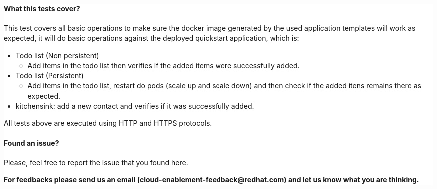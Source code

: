 
#### What this tests cover?
This test covers all basic operations to make sure the docker image generated by the used application templates will work as expected, it will do basic operations against the deployed quickstart application, which is:
  - Todo list (Non persistent)
    - Add items in the todo list then verifies if the added items were successfully added.
  - Todo list (Persistent)
    - Add items in the todo list, restart do pods (scale up and scale down) and then check if the added itens remains there as expected.
  - kitchensink: add a new contact and verifies if it was successfully added.
  
All tests above are executed using HTTP and HTTPS protocols.


#### Found an issue?
Please, feel free to report the issue that you found [here](https://github.com/jboss-openshift/ce-testsuite/issues/new).

__For feedbacks please send us an email (cloud-enablement-feedback@redhat.com) and let us know what you are thinking.__ 